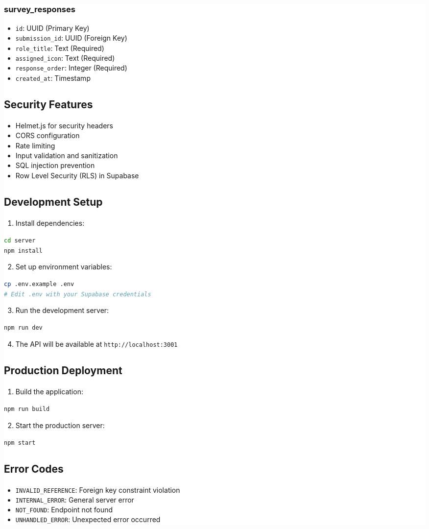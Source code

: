 ### survey_responses
- `id`: UUID (Primary Key)
- `submission_id`: UUID (Foreign Key)
- `role_title`: Text (Required)
- `assigned_icon`: Text (Required)
- `response_order`: Integer (Required)
- `created_at`: Timestamp

## Security Features
- Helmet.js for security headers
- CORS configuration
- Rate limiting
- Input validation and sanitization
- SQL injection prevention
- Row Level Security (RLS) in Supabase

## Development Setup

1. Install dependencies:
```bash
cd server
npm install
```

2. Set up environment variables:
```bash
cp .env.example .env
# Edit .env with your Supabase credentials
```

3. Run the development server:
```bash
npm run dev
```

4. The API will be available at `http://localhost:3001`

## Production Deployment

1. Build the application:
```bash
npm run build
```

2. Start the production server:
```bash
npm start
```

## Error Codes
- `INVALID_REFERENCE`: Foreign key constraint violation
- `INTERNAL_ERROR`: General server error
- `NOT_FOUND`: Endpoint not found
- `UNHANDLED_ERROR`: Unexpected error occurred